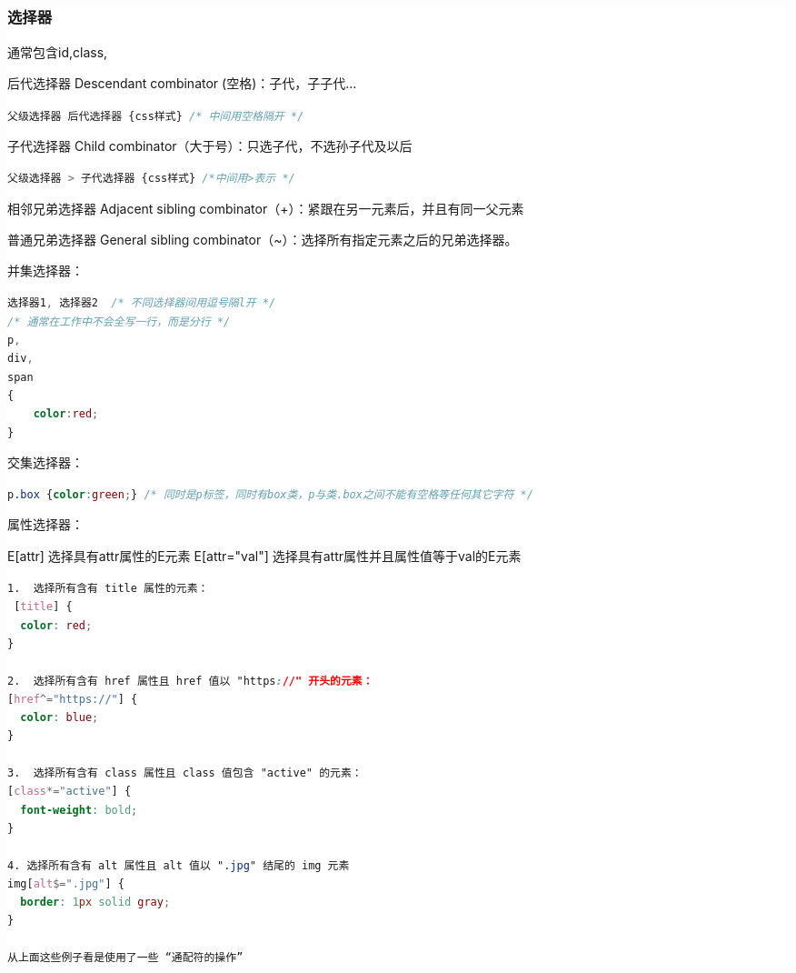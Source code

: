 ### 选择器

通常包含id,class,

后代选择器 Descendant combinator (空格)：子代，子子代...
```css
父级选择器 后代选择器 {css样式} /* 中间用空格隔开 */
```

子代选择器 Child combinator（大于号）：只选子代，不选孙子代及以后

```css
父级选择器 > 子代选择器 {css样式} /*中间用>表示 */
```

相邻兄弟选择器 Adjacent sibling combinator（+）：紧跟在另一元素后，并且有同一父元素

普通兄弟选择器 General sibling combinator（~）：选择所有指定元素之后的兄弟选择器。

并集选择器： 

```css
选择器1, 选择器2  /* 不同选择器间用逗号隔l开 */
/* 通常在工作中不会全写一行，而是分行 */
p,
div,
span
{
    color:red;
}
```


交集选择器：

```css
p.box {color:green;} /* 同时是p标签，同时有box类，p与类.box之间不能有空格等任何其它字符 */
```

属性选择器：

E[attr] 选择具有attr属性的E元素
E[attr="val"] 选择具有attr属性并且属性值等于val的E元素

```css from gpt
1.  选择所有含有 title 属性的元素：
 [title] {
  color: red;
}

2.  选择所有含有 href 属性且 href 值以 "https://" 开头的元素：
[href^="https://"] {
  color: blue;
}

3.  选择所有含有 class 属性且 class 值包含 "active" 的元素：
[class*="active"] {
  font-weight: bold;
}

4. 选择所有含有 alt 属性且 alt 值以 ".jpg" 结尾的 img 元素
img[alt$=".jpg"] {
  border: 1px solid gray;
}

从上面这些例子看是使用了一些 “通配符的操作”
```
